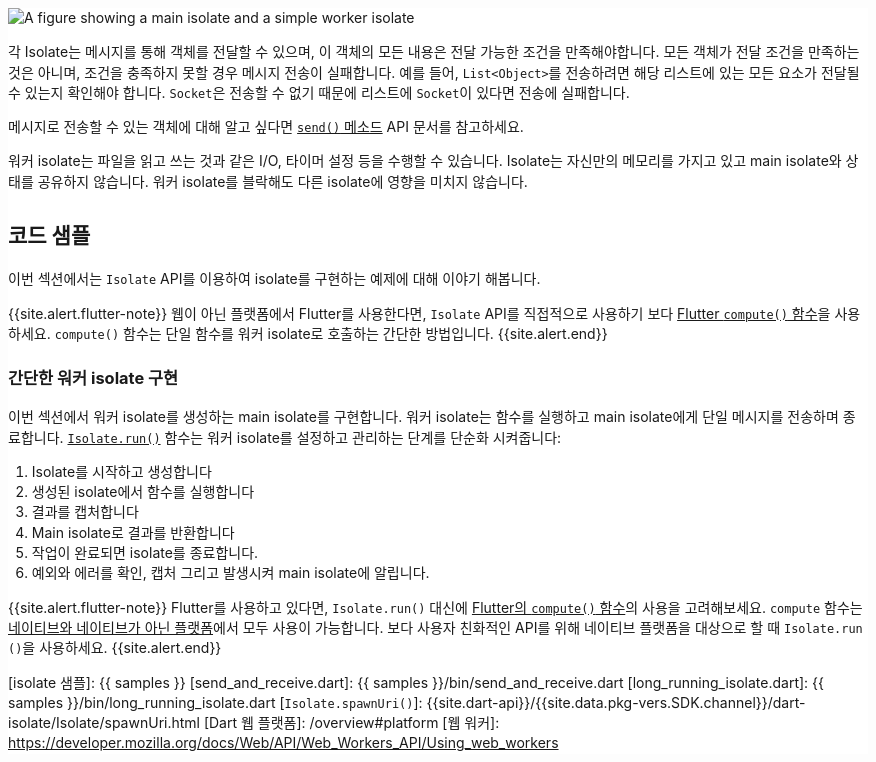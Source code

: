 [json]: {{site.flutter-docs}}/cookbook/networking/background-parsing

![A figure showing a main isolate and a simple worker isolate](/language/concurrency/images/isolate-bg-worker.png)

각 Isolate는 메시지를 통해 객체를 전달할 수 있으며,
이 객체의 모든 내용은 전달 가능한 조건을 만족해야합니다.
모든 객체가 전달 조건을 만족하는 것은 아니며, 조건을 충족하지 못할 경우
메시지 전송이 실패합니다. 예를 들어, `List<Object>`를 전송하려면 해당 리스트에
있는 모든 요소가 전달될 수 있는지 확인해야 합니다. `Socket`은 전송할 수 없기 때문에
리스트에 `Socket`이 있다면 전송에 실패합니다.

메시지로 전송할 수 있는 객체에 대해 알고 싶다면 [`send()` 메소드][] API 문서를 참고하세요.

워커 isolate는 파일을 읽고 쓰는 것과 같은 I/O, 타이머 설정 등을 수행할 수 있습니다.
Isolate는 자신만의 메모리를 가지고 있고 main isolate와 상태를 공유하지 않습니다.
워커 isolate를 블락해도 다른 isolate에 영향을 미치지 않습니다.

[`send()` 메소드]: {{site.dart-api}}/{{site.data.pkg-vers.SDK.channel}}/dart-isolate/SendPort/send.html


## 코드 샘플

이번 섹션에서는 `Isolate` API를 이용하여
isolate를 구현하는 예제에 대해 이야기 해봅니다.

{{site.alert.flutter-note}}
  웹이 아닌 플랫폼에서 Flutter를 사용한다면,
  `Isolate` API를 직접적으로 사용하기 보다
  [Flutter `compute()` 함수][]을 사용하세요.
  `compute()` 함수는 단일 함수를 워커 isolate로 호출하는
  간단한 방법입니다.
{{site.alert.end}}

 [Flutter `compute()` 함수]: {{site.flutter-docs}}/cookbook/networking/background-parsing#4-move-this-work-to-a-separate-isolate


### 간단한 워커 isolate 구현

이번 섹션에서 워커 isolate를 생성하는
main isolate를 구현합니다.
워커 isolate는 함수를 실행하고 main isolate에게 단일 메시지를
전송하며 종료합니다. [`Isolate.run()`][] 함수는 워커 isolate를
설정하고 관리하는 단계를 단순화 시켜줍니다:

1. Isolate를 시작하고 생성합니다
2. 생성된 isolate에서 함수를 실행합니다
3. 결과를 캡처합니다
4. Main isolate로 결과를 반환합니다
5. 작업이 완료되면 isolate를 종료합니다.
6. 예외와 에러를 확인, 캡처 그리고 발생시켜 main isolate에 알립니다.

[`Isolate.run()`]: {{site.dart-api}}/dev/dart-isolate/Isolate/run.html

{{site.alert.flutter-note}}
  Flutter를 사용하고 있다면,
  `Isolate.run()` 대신에
  [Flutter의 `compute()` 함수][]의 사용을 고려해보세요.
  `compute` 함수는 [네이티브와 네이티브가 아닌 플랫폼][]에서
  모두 사용이 가능합니다. 보다 사용자 친화적인 API를 위해 네이티브 플랫폼을
  대상으로 할 때 `Isolate.run()`을 사용하세요.
{{site.alert.end}}


[isolate 섹션]: #isolate-작동-방식
[`readAsStringSync()`]: {{site.dart-api}}/{{site.data.pkg-vers.SDK.channel}}/dart-io/File/readAsStringSync.html
[`readAsString()`]: {{site.dart-api}}/{{site.data.pkg-vers.SDK.channel}}/dart-io/File/readAsString.html
[비동기 프로그래밍 codelab]: /codelabs/async-await
[Dart 네이티브 플랫폼]: /overview#platform
[jank]: {{site.flutter-docs}}/perf/rendering-performance
[네이티브와 네이티브가 아닌 플랫폼]: /overview#platform
[Flutter의 `compute()` 함수]: {{site.flutter-api}}/flutter/foundation/compute-constant.html
[클로저]: /language/functions#익명-함수
[흐름 제어 연산자]: /language/control-flow
[`Isolate.exit()`]: {{site.dart-api}}/{{site.data.pkg-vers.SDK.channel}}/dart-isolate/Isolate/exit.html
[`Isolate.spawn()`]: {{site.dart-api}}/{{site.data.pkg-vers.SDK.channel}}/dart-isolate/Isolate/spawn.html
[`ReceivePort`]: {{site.dart-api}}/{{site.data.pkg-vers.SDK.channel}}/dart-isolate/ReceivePort-class.html
[`SendPort`]: {{site.dart-api}}/{{site.data.pkg-vers.SDK.channel}}/dart-isolate/SendPort-class.html
[isolate 샘플]: {{ samples }}
[send_and_receive.dart]: {{ samples }}/bin/send_and_receive.dart
[long_running_isolate.dart]: {{ samples }}/bin/long_running_isolate.dart
[`Isolate.spawnUri()`]: {{site.dart-api}}/{{site.data.pkg-vers.SDK.channel}}/dart-isolate/Isolate/spawnUri.html
[Dart 웹 플랫폼]: /overview#platform
[웹 워커]: https://developer.mozilla.org/docs/Web/API/Web_Workers_API/Using_web_workers